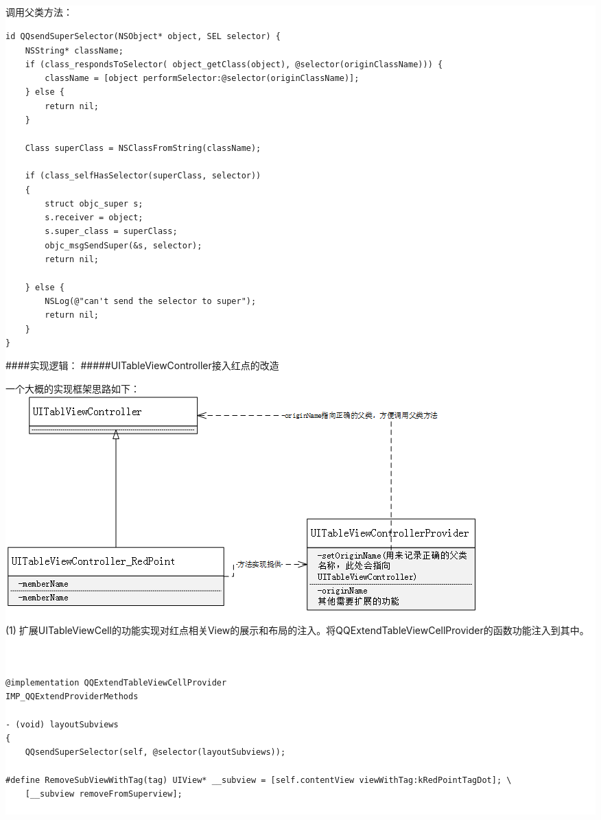 调用父类方法：


```
id QQsendSuperSelector(NSObject* object, SEL selector) {
    NSString* className;
    if (class_respondsToSelector( object_getClass(object), @selector(originClassName))) {
        className = [object performSelector:@selector(originClassName)];
    } else {
        return nil;
    }
    
    Class superClass = NSClassFromString(className);
    
    if (class_selfHasSelector(superClass, selector))
    {
        struct objc_super s;
        s.receiver = object;
        s.super_class = superClass;
        objc_msgSendSuper(&s, selector);
        return nil;
        
    } else {
        NSLog(@"can't send the selector to super");
        return nil;
    }
}
```

####实现逻辑：
#####UITableViewController接入红点的改造

一个大概的实现框架思路如下：
![](ExtendClass.png)

(1) 扩展UITableViewCell的功能实现对红点相关View的展示和布局的注入。将QQExtendTableViewCellProvider的函数功能注入到其中。
  
```


@implementation QQExtendTableViewCellProvider
IMP_QQExtendProviderMethods

- (void) layoutSubviews
{
    QQsendSuperSelector(self, @selector(layoutSubviews));
    
#define RemoveSubViewWithTag(tag) UIView* __subview = [self.contentView viewWithTag:kRedPointTagDot]; \
    [__subview removeFromSuperview];
    
```